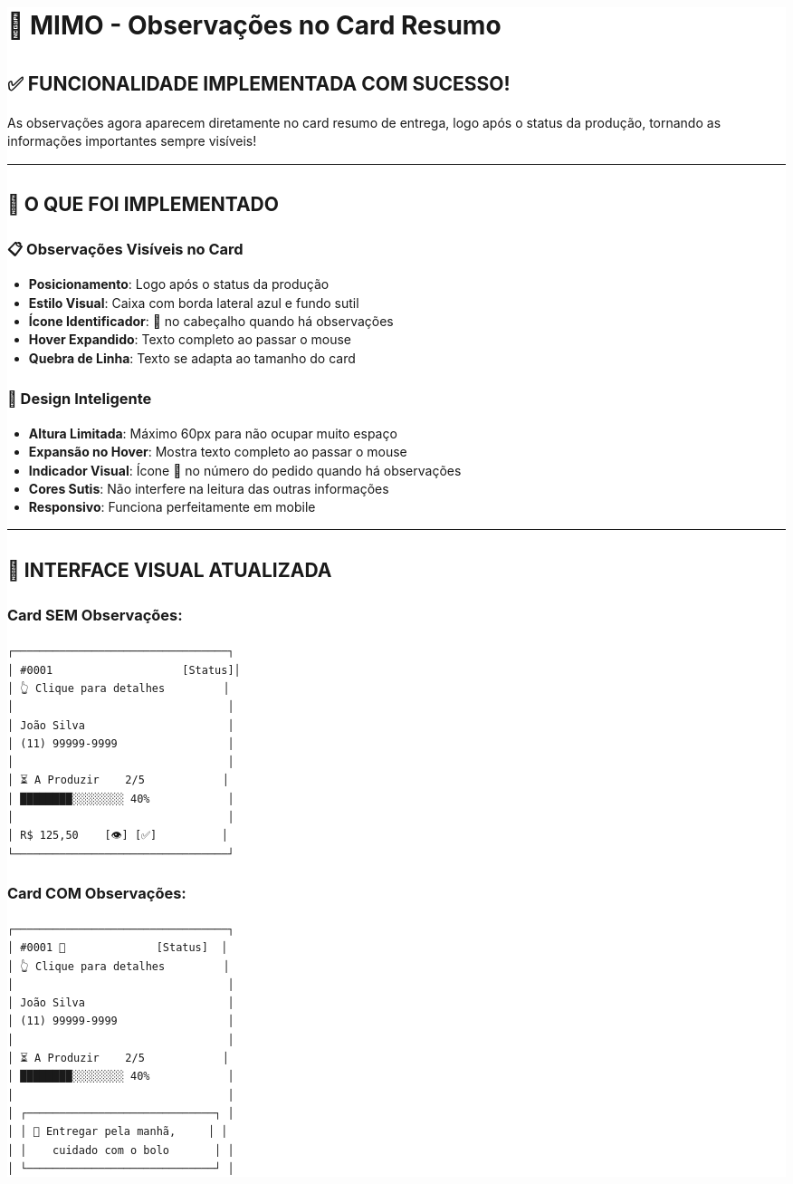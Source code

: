 # 📝 MIMO - Observações no Card Resumo

## ✅ **FUNCIONALIDADE IMPLEMENTADA COM SUCESSO!**

As observações agora aparecem diretamente no card resumo de entrega, logo após o status da produção, tornando as informações importantes sempre visíveis!

---

## 🎯 **O QUE FOI IMPLEMENTADO**

### **📋 Observações Visíveis no Card**
- **Posicionamento**: Logo após o status da produção
- **Estilo Visual**: Caixa com borda lateral azul e fundo sutil
- **Ícone Identificador**: 💬 no cabeçalho quando há observações
- **Hover Expandido**: Texto completo ao passar o mouse
- **Quebra de Linha**: Texto se adapta ao tamanho do card

### **🎨 Design Inteligente**
- **Altura Limitada**: Máximo 60px para não ocupar muito espaço
- **Expansão no Hover**: Mostra texto completo ao passar o mouse
- **Indicador Visual**: Ícone 💬 no número do pedido quando há observações
- **Cores Sutis**: Não interfere na leitura das outras informações
- **Responsivo**: Funciona perfeitamente em mobile

---

## 🎨 **INTERFACE VISUAL ATUALIZADA**

### **Card SEM Observações:**
```
┌─────────────────────────────────┐
│ #0001                    [Status]│
│ 👆 Clique para detalhes         │
│                                 │
│ João Silva                      │
│ (11) 99999-9999                 │
│                                 │
│ ⏳ A Produzir    2/5            │
│ ████████░░░░░░░░ 40%            │
│                                 │
│ R$ 125,50    [👁️] [✅]          │
└─────────────────────────────────┘
```

### **Card COM Observações:**
```
┌─────────────────────────────────┐
│ #0001 💬              [Status]  │
│ 👆 Clique para detalhes         │
│                                 │
│ João Silva                      │
│ (11) 99999-9999                 │
│                                 │
│ ⏳ A Produzir    2/5            │
│ ████████░░░░░░░░ 40%            │
│                                 │
│ ┌─────────────────────────────┐ │
│ │ 💬 Entregar pela manhã,     │ │
│ │    cuidado com o bolo       │ │
│ └─────────────────────────────┘ │
```